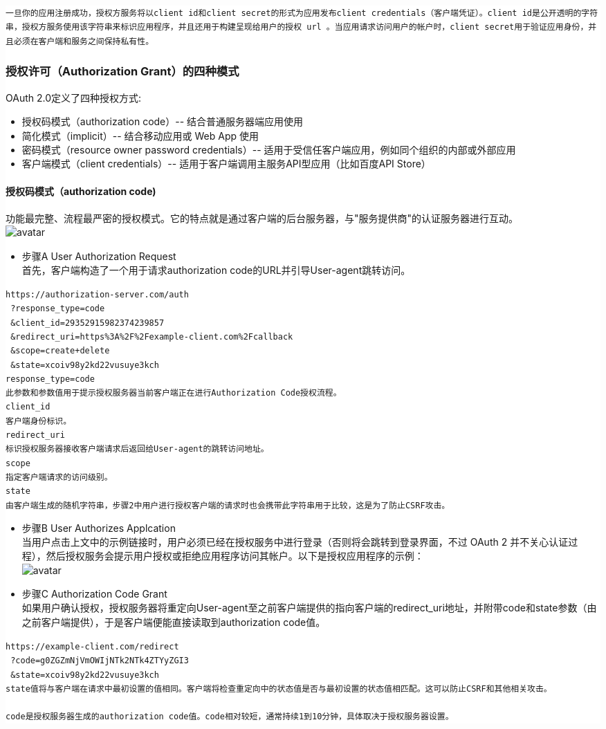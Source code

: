 ```
一旦你的应用注册成功，授权方服务将以client id和client secret的形式为应用发布client credentials（客户端凭证）。client id是公开透明的字符串，授权方服务使用该字符串来标识应用程序，并且还用于构建呈现给用户的授权 url 。当应用请求访问用户的帐户时，client secret用于验证应用身份，并且必须在客户端和服务之间保持私有性。
```


### 授权许可（Authorization Grant）的四种模式
OAuth 2.0定义了四种授权方式:  
- 授权码模式（authorization code）--  结合普通服务器端应用使用    
- 简化模式（implicit）-- 结合移动应用或 Web App 使用    
- 密码模式（resource owner password credentials）-- 适用于受信任客户端应用，例如同个组织的内部或外部应用     
- 客户端模式（client credentials）-- 适用于客户端调用主服务API型应用（比如百度API Store）   

#### 授权码模式（authorization code)
功能最完整、流程最严密的授权模式。它的特点就是通过客户端的后台服务器，与"服务提供商"的认证服务器进行互动。  
![avatar](https://dongjx.github.io/img/posts/oauth1.jpg)
- 步骤A User Authorization Request    
首先，客户端构造了一个用于请求authorization code的URL并引导User-agent跳转访问。   
     
```
https://authorization-server.com/auth
 ?response_type=code
 &client_id=29352915982374239857
 &redirect_uri=https%3A%2F%2Fexample-client.com%2Fcallback
 &scope=create+delete
 &state=xcoiv98y2kd22vusuye3kch
response_type=code 
此参数和参数值用于提示授权服务器当前客户端正在进行Authorization Code授权流程。
client_id 
客户端身份标识。
redirect_uri 
标识授权服务器接收客户端请求后返回给User-agent的跳转访问地址。
scope 
指定客户端请求的访问级别。
state 
由客户端生成的随机字符串，步骤2中用户进行授权客户端的请求时也会携带此字符串用于比较，这是为了防止CSRF攻击。  
```
    
- 步骤B User Authorizes Applcation     
当用户点击上文中的示例链接时，用户必须已经在授权服务中进行登录（否则将会跳转到登录界面，不过 OAuth 2 并不关心认证过程），然后授权服务会提示用户授权或拒绝应用程序访问其帐户。以下是授权应用程序的示例：  
![avatar](https://dongjx.github.io/img/posts/oauth1.1.jpg)

- 步骤C Authorization Code Grant    
如果用户确认授权，授权服务器将重定向User-agent至之前客户端提供的指向客户端的redirect_uri地址，并附带code和state参数（由之前客户端提供），于是客户端便能直接读取到authorization code值。      

```
https://example-client.com/redirect
 ?code=g0ZGZmNjVmOWIjNTk2NTk4ZTYyZGI3
 &state=xcoiv98y2kd22vusuye3kch
state值将与客户端在请求中最初设置的值相同。客户端将检查重定向中的状态值是否与最初设置的状态值相匹配。这可以防止CSRF和其他相关攻击。
    
code是授权服务器生成的authorization code值。code相对较短，通常持续1到10分钟，具体取决于授权服务器设置。
```
   